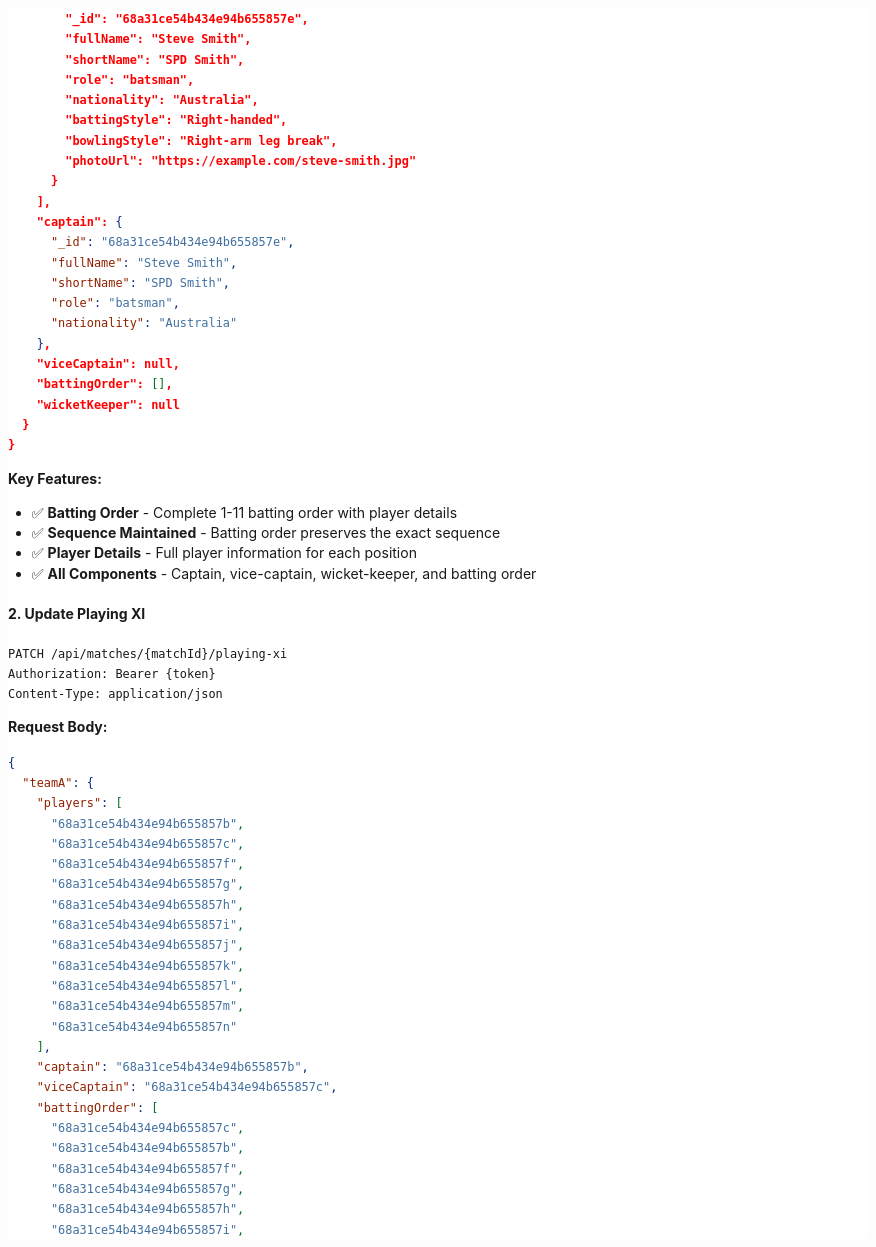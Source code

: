 ```json
        "_id": "68a31ce54b434e94b655857e",
        "fullName": "Steve Smith",
        "shortName": "SPD Smith",
        "role": "batsman",
        "nationality": "Australia",
        "battingStyle": "Right-handed",
        "bowlingStyle": "Right-arm leg break",
        "photoUrl": "https://example.com/steve-smith.jpg"
      }
    ],
    "captain": {
      "_id": "68a31ce54b434e94b655857e",
      "fullName": "Steve Smith",
      "shortName": "SPD Smith",
      "role": "batsman",
      "nationality": "Australia"
    },
    "viceCaptain": null,
    "battingOrder": [],
    "wicketKeeper": null
  }
}
```

**Key Features:**

- ✅ **Batting Order** - Complete 1-11 batting order with player details
- ✅ **Sequence Maintained** - Batting order preserves the exact sequence
- ✅ **Player Details** - Full player information for each position
- ✅ **All Components** - Captain, vice-captain, wicket-keeper, and batting order

#### 2. Update Playing XI

```http
PATCH /api/matches/{matchId}/playing-xi
Authorization: Bearer {token}
Content-Type: application/json
```

**Request Body:**

```json
{
  "teamA": {
    "players": [
      "68a31ce54b434e94b655857b",
      "68a31ce54b434e94b655857c",
      "68a31ce54b434e94b655857f",
      "68a31ce54b434e94b655857g",
      "68a31ce54b434e94b655857h",
      "68a31ce54b434e94b655857i",
      "68a31ce54b434e94b655857j",
      "68a31ce54b434e94b655857k",
      "68a31ce54b434e94b655857l",
      "68a31ce54b434e94b655857m",
      "68a31ce54b434e94b655857n"
    ],
    "captain": "68a31ce54b434e94b655857b",
    "viceCaptain": "68a31ce54b434e94b655857c",
    "battingOrder": [
      "68a31ce54b434e94b655857c",
      "68a31ce54b434e94b655857b",
      "68a31ce54b434e94b655857f",
      "68a31ce54b434e94b655857g",
      "68a31ce54b434e94b655857h",
      "68a31ce54b434e94b655857i",
```
